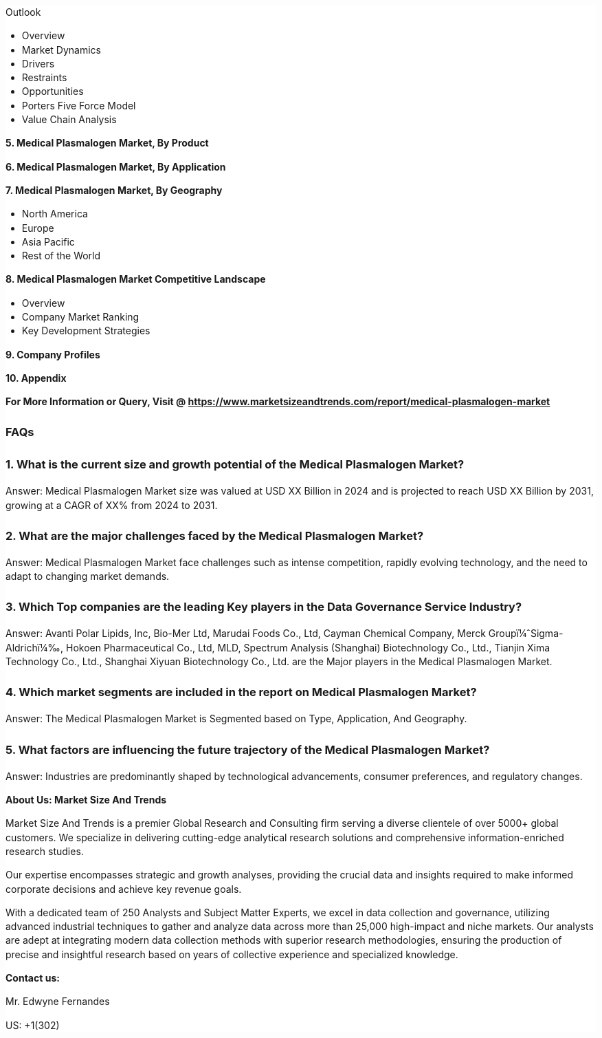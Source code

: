 Outlook</span></strong></p></div><div class="" data-test-id=""><ul><li><span class="">Overview</span></li><li><span class="">Market Dynamics</span></li><li><span class="">Drivers</span></li><li><span class="">Restraints</span></li><li><span class="">Opportunities</span></li><li><span class="">Porters Five Force Model</span></li><li><span class="">Value Chain Analysis</span></li></ul></div><div class="" data-test-id=""><p><strong><span class="">5. Medical Plasmalogen Market, By Product</span></strong></p></div><div class="" data-test-id=""><p><strong><span class="">6. Medical Plasmalogen Market, By Application</span></strong></p></div><div class="" data-test-id=""><p><strong><span class="">7. Medical Plasmalogen Market, By Geography</span></strong></p></div><div class="" data-test-id=""><ul><li><span class="">North America</span></li><li><span class="">Europe</span></li><li><span class="">Asia Pacific</span></li><li><span class="">Rest of the World</span></li></ul></div><div class="" data-test-id=""><p><strong><span class="">8. Medical Plasmalogen Market Competitive Landscape</span></strong></p></div><div class="" data-test-id=""><ul><li><span class="">Overview</span></li><li><span class="">Company Market Ranking</span></li><li><span class="">Key Development Strategies</span></li></ul></div><div class="" data-test-id=""><p><strong><span class="">9. Company Profiles</span></strong></p></div><div class="" data-test-id=""><p><strong><span class="">10. Appendix</span></strong></p></div><div class="" data-test-id=""><p><strong><span class="">For More Information or Query, Visit @ <a href="https://www.marketsizeandtrends.com/report/medical-plasmalogen-market" target="_blank">https://www.marketsizeandtrends.com/report/medical-plasmalogen-market</a></span></strong></p></div><div class="" data-test-id=""><div class="article-main__content" data-test-id="publishing-text-block"><h3><strong><span class="">FAQs</span></strong></h3></div><div class="article-main__content" data-test-id="publishing-text-block"><h3><span class="">1. What is the current size and growth potential of the Medical Plasmalogen Market?</span></h3></div><div class="article-main__content" data-test-id="publishing-text-block"><p><span class="font-[700]">Answer</span><span class="">: Medical Plasmalogen Market size was valued at USD XX Billion in 2024 and is projected to reach USD XX Billion by 2031, growing at a CAGR of XX% from 2024 to 2031.</span></p></div><div class="article-main__content" data-test-id="publishing-text-block"><h3><span class="">2. What are the major challenges faced by the Medical Plasmalogen Market?</span></h3></div><div class="article-main__content" data-test-id="publishing-text-block"><p><span class="font-[700]">Answer</span><span class="">: Medical Plasmalogen Market face challenges such as intense competition, rapidly evolving technology, and the need to adapt to changing market demands.</span></p></div><div class="article-main__content" data-test-id="publishing-text-block"><h3><span class="">3. Which Top companies are the leading Key players in the Data Governance Service Industry?</span></h3></div><div class="article-main__content" data-test-id="publishing-text-block"><p><span class="font-[700]">Answer</span><span class="">: Avanti Polar Lipids, Inc, Bio-Mer Ltd, Marudai Foods Co., Ltd, Cayman Chemical Company, Merck Groupï¼ˆSigma-Aldrichï¼‰, Hokoen Pharmaceutical Co., Ltd, MLD, Spectrum Analysis (Shanghai) Biotechnology Co., Ltd., Tianjin Xima Technology Co., Ltd., Shanghai Xiyuan Biotechnology Co., Ltd. are the Major players in the Medical Plasmalogen Market.</span></p></div><div class="article-main__content" data-test-id="publishing-text-block"><h3><span class="">4. Which market segments are included in the report on Medical Plasmalogen Market?</span></h3></div><div class="article-main__content" data-test-id="publishing-text-block"><p><span class="font-[700]">Answer</span><span class="">: The Medical Plasmalogen Market is Segmented based on Type, Application, And Geography.</span></p></div><div class="article-main__content" data-test-id="publishing-text-block"><h3><span class="">5. What factors are influencing the future trajectory of the Medical Plasmalogen Market?</span></h3></div><div class="article-main__content" data-test-id="publishing-text-block"><p><span class="font-[700]">Answer:</span><span class="">&nbsp;Industries are predominantly shaped by technological advancements, consumer preferences, and regulatory changes.</span></p></div><p><strong><span class="">About Us: Market Size And Trends</span></strong></p></div><div class="" data-test-id=""><p><span class="">Market Size And Trends is a premier Global Research and Consulting firm serving a diverse clientele of over 5000+ global customers. We specialize in delivering cutting-edge analytical research solutions and comprehensive information-enriched research studies.</span></p></div><div class="" data-test-id=""><p><span class="">Our expertise encompasses strategic and growth analyses, providing the crucial data and insights required to make informed corporate decisions and achieve key revenue goals.</span></p></div><div class="" data-test-id=""><p><span class="">With a dedicated team of 250 Analysts and Subject Matter Experts, we excel in data collection and governance, utilizing advanced industrial techniques to gather and analyze data across more than 25,000 high-impact and niche markets. Our analysts are adept at integrating modern data collection methods with superior research methodologies, ensuring the production of precise and insightful research based on years of collective experience and specialized knowledge.</span></p></div><div class="" data-test-id=""><p><strong><span class="">Contact us:</span></strong></p></div><div class="" data-test-id=""><p><span class="">Mr. Edwyne Fernandes</span></p></div><div class="" data-test-id=""><p><span class="">US: +1(302)